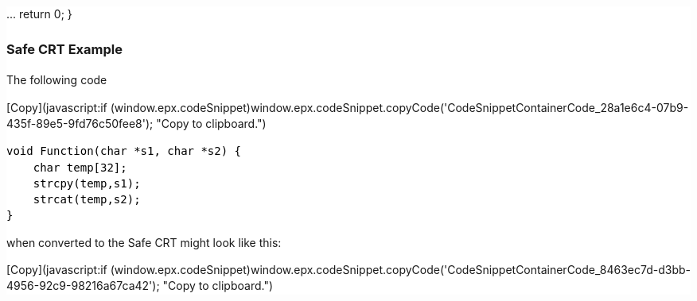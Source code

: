    ...
   return 0;
}
</pre>

</div>

</div>

</div>

</div>

### Safe CRT Example

The following code

<div id="code-snippet-7" class="codeSnippetContainer" xmlns="">

<div class="codeSnippetContainerCodeContainer">

<div class="codeSnippetToolBar">

<div class="codeSnippetToolBarText">[Copy](javascript:if (window.epx.codeSnippet)window.epx.codeSnippet.copyCode('CodeSnippetContainerCode_28a1e6c4-07b9-435f-89e5-9fd76c50fee8'); "Copy to clipboard.")</div>

</div>

<div id="CodeSnippetContainerCode_28a1e6c4-07b9-435f-89e5-9fd76c50fee8" class="codeSnippetContainerCode" dir="ltr">

<div style="color:Black;">

<pre>void Function(char *s1, char *s2) {
    char temp[32];
    strcpy(temp,s1);
    strcat(temp,s2);
}
</pre>

</div>

</div>

</div>

</div>

when converted to the Safe CRT might look like this:

<div id="code-snippet-8" class="codeSnippetContainer" xmlns="">

<div class="codeSnippetContainerCodeContainer">

<div class="codeSnippetToolBar">

<div class="codeSnippetToolBarText">[Copy](javascript:if (window.epx.codeSnippet)window.epx.codeSnippet.copyCode('CodeSnippetContainerCode_8463ec7d-d3bb-4956-92c9-98216a67ca42'); "Copy to clipboard.")</div>
